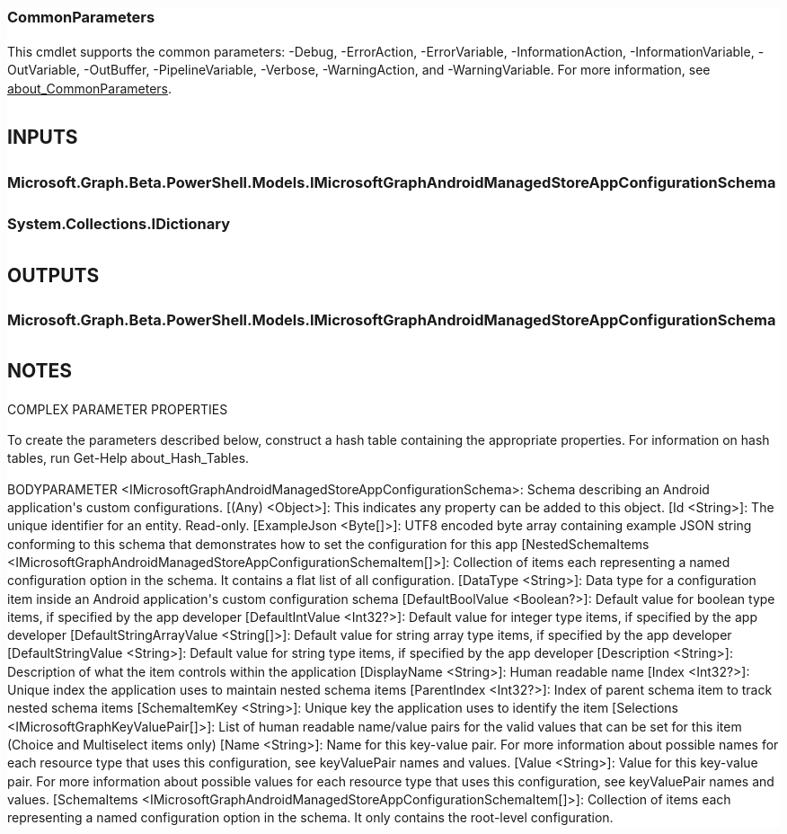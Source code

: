 ### CommonParameters
This cmdlet supports the common parameters: -Debug, -ErrorAction, -ErrorVariable, -InformationAction, -InformationVariable, -OutVariable, -OutBuffer, -PipelineVariable, -Verbose, -WarningAction, and -WarningVariable. For more information, see [about_CommonParameters](http://go.microsoft.com/fwlink/?LinkID=113216).

## INPUTS

### Microsoft.Graph.Beta.PowerShell.Models.IMicrosoftGraphAndroidManagedStoreAppConfigurationSchema
### System.Collections.IDictionary
## OUTPUTS

### Microsoft.Graph.Beta.PowerShell.Models.IMicrosoftGraphAndroidManagedStoreAppConfigurationSchema
## NOTES
COMPLEX PARAMETER PROPERTIES

To create the parameters described below, construct a hash table containing the appropriate properties.
For information on hash tables, run Get-Help about_Hash_Tables.

BODYPARAMETER \<IMicrosoftGraphAndroidManagedStoreAppConfigurationSchema\>: Schema describing an Android application's custom configurations.
  \[(Any) \<Object\>\]: This indicates any property can be added to this object.
  \[Id \<String\>\]: The unique identifier for an entity.
Read-only.
  \[ExampleJson \<Byte\[\]\>\]: UTF8 encoded byte array containing example JSON string conforming to this schema that demonstrates how to set the configuration for this app
  \[NestedSchemaItems \<IMicrosoftGraphAndroidManagedStoreAppConfigurationSchemaItem\[\]\>\]: Collection of items each representing a named configuration option in the schema.
It contains a flat list of all configuration.
    \[DataType \<String\>\]: Data type for a configuration item inside an Android application's custom configuration schema
    \[DefaultBoolValue \<Boolean?\>\]: Default value for boolean type items, if specified by the app developer
    \[DefaultIntValue \<Int32?\>\]: Default value for integer type items, if specified by the app developer
    \[DefaultStringArrayValue \<String\[\]\>\]: Default value for string array type items, if specified by the app developer
    \[DefaultStringValue \<String\>\]: Default value for string type items, if specified by the app developer
    \[Description \<String\>\]: Description of what the item controls within the application
    \[DisplayName \<String\>\]: Human readable name
    \[Index \<Int32?\>\]: Unique index the application uses to maintain nested schema items
    \[ParentIndex \<Int32?\>\]: Index of parent schema item to track nested schema items
    \[SchemaItemKey \<String\>\]: Unique key the application uses to identify the item
    \[Selections \<IMicrosoftGraphKeyValuePair\[\]\>\]: List of human readable name/value pairs for the valid values that can be set for this item (Choice and Multiselect items only)
      \[Name \<String\>\]: Name for this key-value pair.
For more information about possible names for each resource type that uses this configuration, see keyValuePair names and values.
      \[Value \<String\>\]: Value for this key-value pair.
For more information about possible values for each resource type that uses this configuration, see keyValuePair names and values.
  \[SchemaItems \<IMicrosoftGraphAndroidManagedStoreAppConfigurationSchemaItem\[\]\>\]: Collection of items each representing a named configuration option in the schema.
It only contains the root-level configuration.
